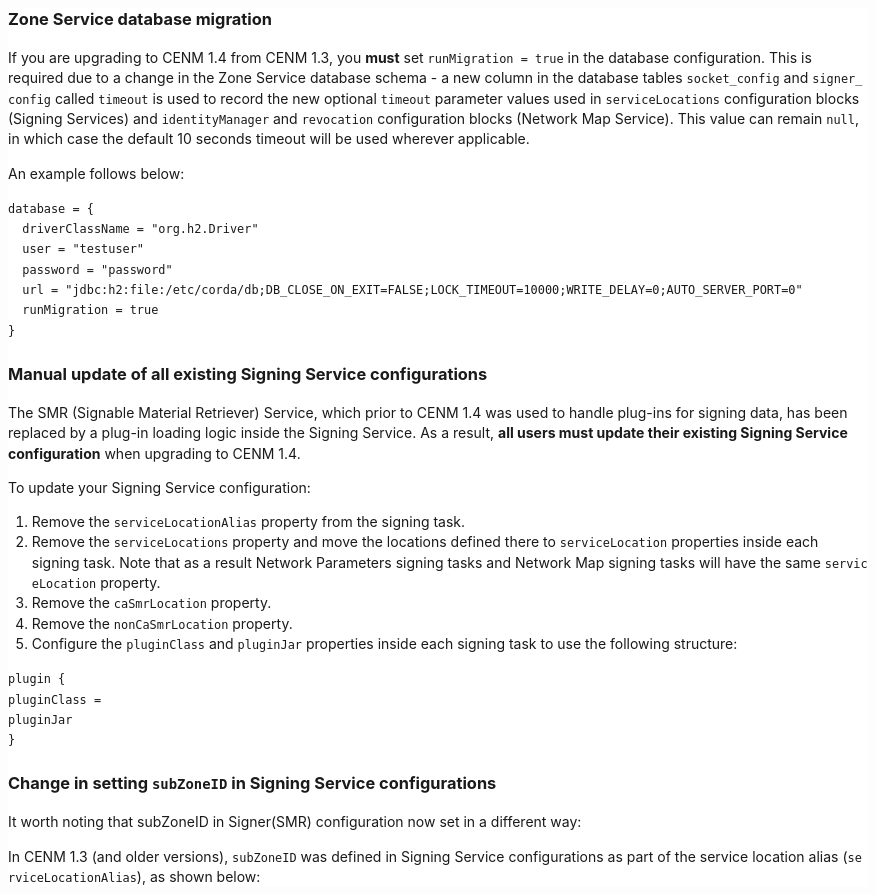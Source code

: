 ### Zone Service database migration

If you are upgrading to CENM 1.4 from CENM 1.3, you **must** set `runMigration = true` in the database configuration. This is required due to a change in the Zone Service database schema - a new column in the database tables `socket_config` and `signer_config` called `timeout` is used to record the new optional `timeout` parameter values used in `serviceLocations` configuration blocks (Signing Services) and `identityManager` and `revocation` configuration blocks (Network Map Service). This value can remain `null`,
in which case the default 10 seconds timeout will be used wherever applicable.

An example follows below:

```
database = {
  driverClassName = "org.h2.Driver"
  user = "testuser"
  password = "password"
  url = "jdbc:h2:file:/etc/corda/db;DB_CLOSE_ON_EXIT=FALSE;LOCK_TIMEOUT=10000;WRITE_DELAY=0;AUTO_SERVER_PORT=0"
  runMigration = true
}
```

### Manual update of all existing Signing Service configurations

The SMR (Signable Material Retriever) Service, which prior to CENM 1.4 was used to handle plug-ins for signing data, has been replaced by a plug-in loading logic inside the Signing Service. As a result, **all users must update their existing Signing Service configuration** when upgrading to CENM 1.4.

To update your Signing Service configuration:

1. Remove the `serviceLocationAlias` property from the signing task.
2. Remove the `serviceLocations` property and move the locations defined there to `serviceLocation` properties inside each signing task. Note that as a result Network Parameters signing tasks and Network Map signing tasks will have the same `serviceLocation` property.
3. Remove the `caSmrLocation` property.
4. Remove the `nonCaSmrLocation` property.
5. Configure the `pluginClass` and `pluginJar` properties inside each signing task to use the following structure:

```
plugin {
pluginClass =
pluginJar
}
```

### Change in setting `subZoneID` in Signing Service configurations

It worth noting that subZoneID in Signer(SMR) configuration now set in a different way:

In CENM 1.3 (and older versions), `subZoneID` was defined in Signing Service configurations as part of the service location alias (`serviceLocationAlias`), as shown below:
